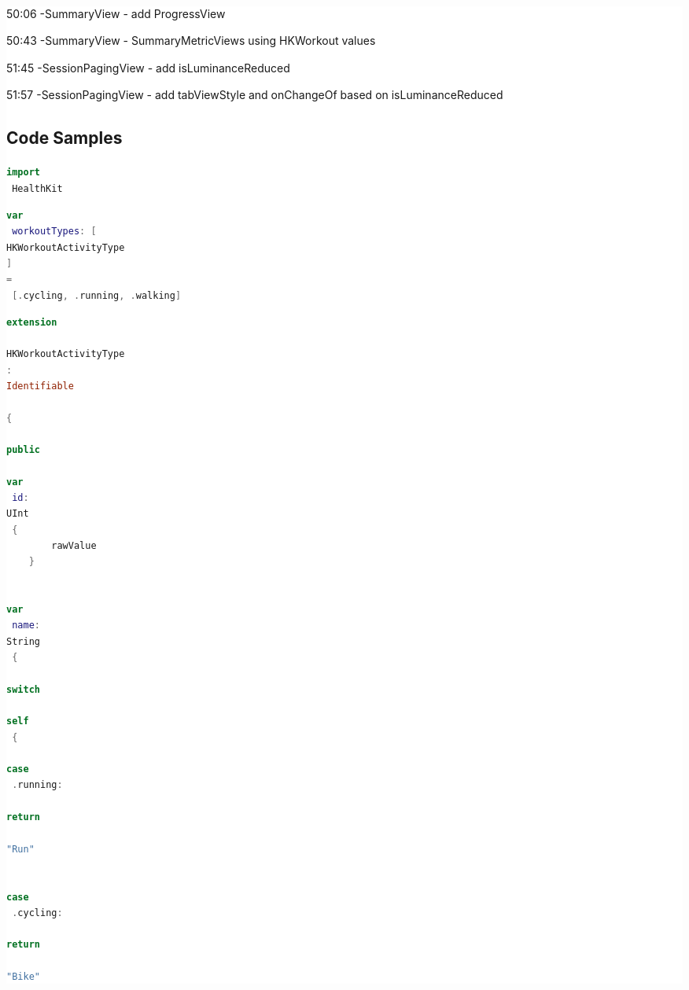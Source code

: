 50:06 -SummaryView  - add ProgressView

50:43 -SummaryView - SummaryMetricViews using HKWorkout values

51:45 -SessionPagingView - add isLuminanceReduced

51:57 -SessionPagingView - add tabViewStyle and onChangeOf based on isLuminanceReduced

## Code Samples

```swift
import
 HealthKit
```

```swift
var
 workoutTypes: [
HKWorkoutActivityType
] 
=
 [.cycling, .running, .walking]
```

```swift
extension
 
HKWorkoutActivityType
: 
Identifiable
 
{
    
public
 
var
 id: 
UInt
 {
        rawValue
    }

    
var
 name: 
String
 {
        
switch
 
self
 {
        
case
 .running:
            
return
 
"Run"

        
case
 .cycling:
            
return
 
"Bike"
```